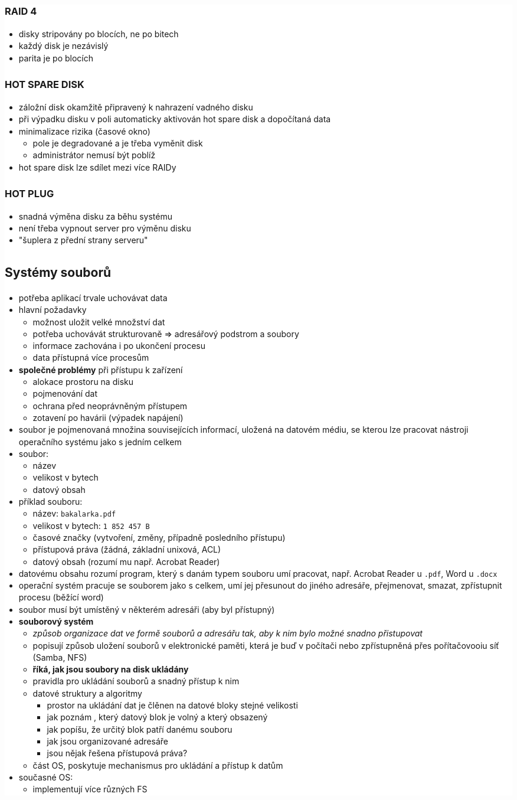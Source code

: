 ### RAID 4
- disky stripovány po blocích, ne po bitech
- každý disk je nezávislý
- parita je po blocích

### HOT SPARE DISK
- záložní disk okamžitě připravený k nahrazení vadného disku
- při výpadku disku v poli automaticky aktivován hot spare disk a dopočítaná data
- minimalizace rizika (časové okno)
    - pole je degradované a je třeba vyměnit disk
    - administrátor nemusí být poblíž
- hot spare disk lze sdílet mezi více RAIDy

### HOT PLUG
- snadná výměna disku za běhu systému
- není třeba vypnout server pro výměnu disku
- "šuplera z přední strany serveru"

## Systémy souborů
- potřeba aplikací trvale uchovávat data
- hlavní požadavky
    - možnost uložit velké množství dat
    - potřeba uchovávát strukturovaně => adresářový podstrom a soubory
    - informace zachována i po ukončení procesu
    - data přístupná více procesům
- **společné problémy** při přístupu k zařízení
    - alokace prostoru na disku
    - pojmenování dat
    - ochrana před neoprávněným přístupem
    - zotavení po havárii (výpadek napájení)
- soubor je pojmenovaná množina souvisejících informací, uložená na datovém médiu, se kterou lze pracovat nástroji operačního systému jako s jedním celkem
- soubor:
    - název
    - velikost v bytech
    - datový obsah
- příklad souboru:
    - název: `bakalarka.pdf`
    - velikost v bytech: `1 852 457 B`
    - časové značky (vytvoření, změny, případně posledního přístupu)
    - přístupová práva (žádná, základní unixová, ACL)
    - datový obsah (rozumí mu např. Acrobat Reader)
- datovému obsahu rozumí program, který s danám typem souboru umí pracovat, např. Acrobat Reader u `.pdf`, Word u `.docx`
- operační systém pracuje se souborem jako s celkem, umí jej přesunout do jiného adresáře, přejmenovat, smazat, zpřístupnit procesu (běžící word)
- soubor musí být umístěný v některém adresáři (aby byl přístupný)
- **souborový systém**
    - _způsob organizace dat ve formě souborů a adresářu tak, aby k nim bylo možné snadno přistupovat_
    - popisují způsob uložení souborů v elektronické paměti, která je buď v počítači nebo zpřístupněná přes pořítačovooiu síť (Samba, NFS)
    - **říká, jak jsou soubory na disk ukládány**
    - pravidla pro ukládání souborů a snadný přístup k nim
    - datové struktury a algoritmy
        - prostor na ukládání dat je člěnen na datové bloky stejné velikosti
        - jak poznám , který datový blok je volný a který obsazený
        - jak popíšu, že určitý blok patří danému souboru
        - jak jsou organizované adresáře
        - jsou nějak řešena přístupová práva?
    - část OS, poskytuje mechanismus pro ukládání a přístup k datům
- současné OS:
    - implementují více různých FS